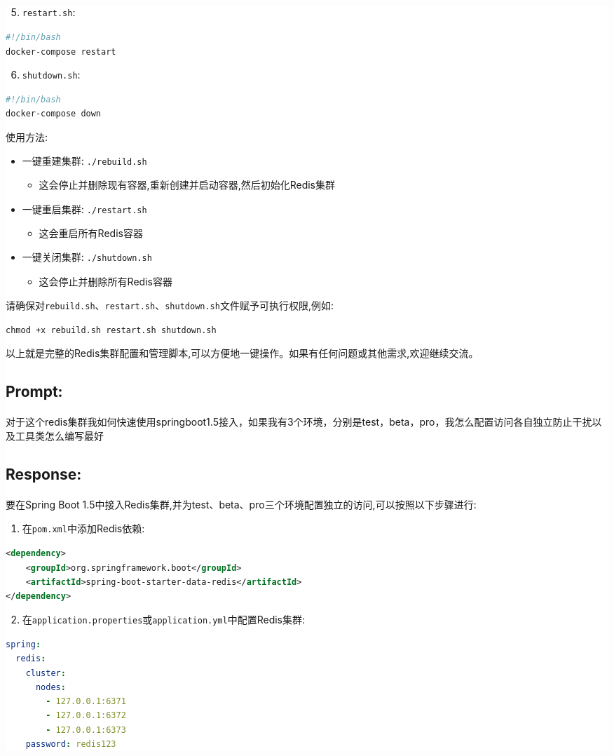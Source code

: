 5. `restart.sh`:

```bash
#!/bin/bash
docker-compose restart
```

6. `shutdown.sh`:

```bash
#!/bin/bash
docker-compose down
```

使用方法:

* 一键重建集群: `./rebuild.sh`

  * 这会停止并删除现有容器,重新创建并启动容器,然后初始化Redis集群
* 一键重启集群: `./restart.sh`

  * 这会重启所有Redis容器
* 一键关闭集群: `./shutdown.sh`

  * 这会停止并删除所有Redis容器

请确保对`rebuild.sh`、`restart.sh`、`shutdown.sh`文件赋予可执行权限,例如:

```
chmod +x rebuild.sh restart.sh shutdown.sh
```

以上就是完整的Redis集群配置和管理脚本,可以方便地一键操作。如果有任何问题或其他需求,欢迎继续交流。

## Prompt:
对于这个redis集群我如何快速使用springboot1.5接入，如果我有3个环境，分别是test，beta，pro，我怎么配置访问各自独立防止干扰以及工具类怎么编写最好

## Response:
要在Spring Boot 1.5中接入Redis集群,并为test、beta、pro三个环境配置独立的访问,可以按照以下步骤进行:

1. 在`pom.xml`中添加Redis依赖:

```xml
<dependency>
    <groupId>org.springframework.boot</groupId>
    <artifactId>spring-boot-starter-data-redis</artifactId>
</dependency>
```

2. 在`application.properties`或`application.yml`中配置Redis集群:

```yaml
spring:
  redis:
    cluster:
      nodes:
        - 127.0.0.1:6371
        - 127.0.0.1:6372
        - 127.0.0.1:6373
    password: redis123
```
